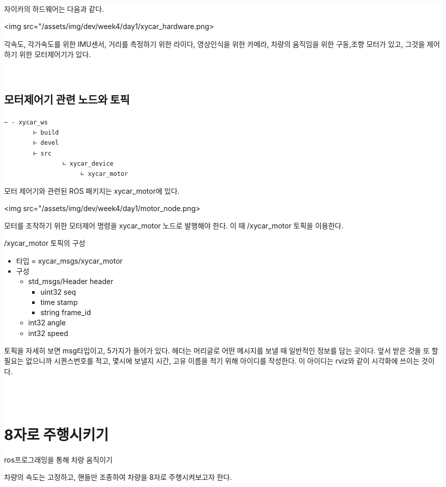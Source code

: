 자이카의 하드웨어는 다음과 같다.

<img src="/assets/img/dev/week4/day1/xycar_hardware.png>

각속도, 각가속도를 위한 IMU센서, 거리를 측정하기 위한 라이다, 영상인식을 위한 카메라, 차량의 움직임을 위한 구동,조향 모터가 있고, 그것을 제어하기 위한 모터제어기가 있다.

<br>

## 모터제어기 관련 노드와 토픽

```
~ - xycar_ws
		⊢ build
		⊢ devel
		⊢ src
				∟ xycar_device
					 ∟ xycar_motor
```

모터 제어기와 관련된 ROS 패키지는 xycar_motor에 있다.

<img src="/assets/img/dev/week4/day1/motor_node.png>

모터를 조작하기 위한 모터제어 명령을 xycar_motor 노드로 발행해야 한다. 이 때 /xycar_motor 토픽을 이용한다.

/xycar_motor 토픽의 구성
- 타입 = xycar_msgs/xycar_motor
- 구성
  - std_msgs/Header header
    - uint32 seq
    - time stamp
    - string frame_id
  - int32 angle
  - int32 speed

토픽을 자세히 보면 msg타입이고, 5가지가 들어가 있다. 헤더는 머리글로 어떤 메시지를 보낼 때 일반적인 정보를 담는 곳이다. 앞서 받은 것을 또 할 필요는 없으니까 시퀀스번호를 적고, 몇시에 보낼지 시간, 고유 이름을 적기 위해 아이디를 작성한다. 이 아이디는 rviz와 같이 시각화에 쓰이는 것이다.

<br>

<br>

# 8자로 주행시키기
ros프로그래밍을 통해 차량 움직이기

차량의 속도는 고정하고, 핸들만 조종하여 차량을 8자로 주행시켜보고자 한다.
